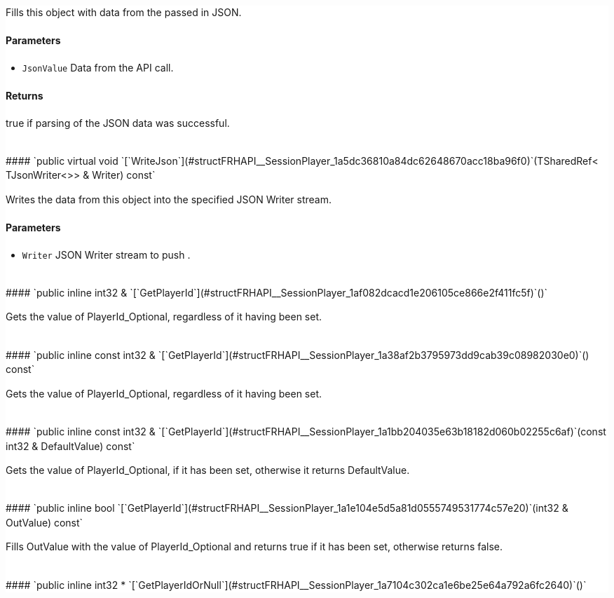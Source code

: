 Fills this object with data from the passed in JSON.

#### Parameters
* `JsonValue` Data from the API call.

#### Returns
true if parsing of the JSON data was successful.

<br>
#### `public virtual void `[`WriteJson`](#structFRHAPI__SessionPlayer_1a5dc36810a84dc62648670acc18ba96f0)`(TSharedRef< TJsonWriter<>> & Writer) const` <a id="structFRHAPI__SessionPlayer_1a5dc36810a84dc62648670acc18ba96f0"></a>

Writes the data from this object into the specified JSON Writer stream.

#### Parameters
* `Writer` JSON Writer stream to push .

<br>
#### `public inline int32 & `[`GetPlayerId`](#structFRHAPI__SessionPlayer_1af082dcacd1e206105ce866e2f411fc5f)`()` <a id="structFRHAPI__SessionPlayer_1af082dcacd1e206105ce866e2f411fc5f"></a>

Gets the value of PlayerId_Optional, regardless of it having been set.

<br>
#### `public inline const int32 & `[`GetPlayerId`](#structFRHAPI__SessionPlayer_1a38af2b3795973dd9cab39c08982030e0)`() const` <a id="structFRHAPI__SessionPlayer_1a38af2b3795973dd9cab39c08982030e0"></a>

Gets the value of PlayerId_Optional, regardless of it having been set.

<br>
#### `public inline const int32 & `[`GetPlayerId`](#structFRHAPI__SessionPlayer_1a1bb204035e63b18182d060b02255c6af)`(const int32 & DefaultValue) const` <a id="structFRHAPI__SessionPlayer_1a1bb204035e63b18182d060b02255c6af"></a>

Gets the value of PlayerId_Optional, if it has been set, otherwise it returns DefaultValue.

<br>
#### `public inline bool `[`GetPlayerId`](#structFRHAPI__SessionPlayer_1a1e104e5d5a81d0555749531774c57e20)`(int32 & OutValue) const` <a id="structFRHAPI__SessionPlayer_1a1e104e5d5a81d0555749531774c57e20"></a>

Fills OutValue with the value of PlayerId_Optional and returns true if it has been set, otherwise returns false.

<br>
#### `public inline int32 * `[`GetPlayerIdOrNull`](#structFRHAPI__SessionPlayer_1a7104c302ca1e6be25e64a792a6fc2640)`()` <a id="structFRHAPI__SessionPlayer_1a7104c302ca1e6be25e64a792a6fc2640"></a>
